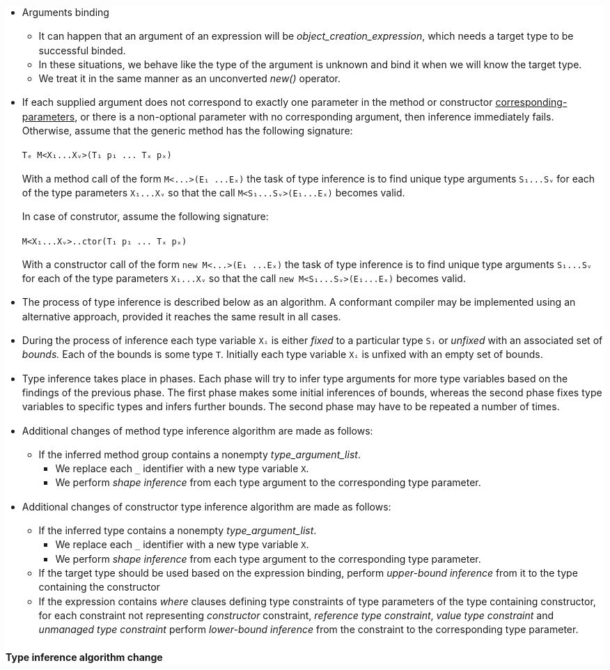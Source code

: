 * Arguments binding
  * It can happen that an argument of an expression will be *object_creation_expression*, which needs a target type to be successful binded. 
  * In these situations, we behave like the type of the argument is unknown and bind it when we will know the target type.
  * We treat it in the same manner as an unconverted *new()* operator.

* If each supplied argument does not correspond to exactly one parameter in the method or constructor [corresponding-parameters](https://github.com/dotnet/csharpstandard/blob/standard-v7/standard/expressions.md#12622-corresponding-parameters), or there is a non-optional parameter with no corresponding argument, then inference immediately fails. 
  Otherwise, assume that the generic method has the following signature:

  `Tₑ M<X₁...Xᵥ>(T₁ p₁ ... Tₓ pₓ)`

  With a method call of the form `M<...>(E₁ ...Eₓ)` the task of type inference is to find unique type arguments `S₁...Sᵥ` for each of the type parameters `X₁...Xᵥ` so that the call `M<S₁...Sᵥ>(E₁...Eₓ)` becomes valid.

  In case of construtor, assume the following signature:
  
  `M<X₁...Xᵥ>..ctor(T₁ p₁ ... Tₓ pₓ)` 

  With a constructor call of the form `new M<...>(E₁ ...Eₓ)` the task of type inference is to find unique type arguments `S₁...Sᵥ` for each of the type parameters `X₁...Xᵥ` so that the call `new M<S₁...Sᵥ>(E₁...Eₓ)` becomes valid.

* The process of type inference is described below as an algorithm. A conformant compiler may be implemented using an alternative approach, provided it reaches the same result in all cases.

* During the process of inference each type variable `Xᵢ` is either *fixed* to a particular type `Sᵢ` or *unfixed* with an associated set of *bounds.* Each of the bounds is some type `T`. Initially each type variable `Xᵢ` is unfixed with an empty set of bounds.

* Type inference takes place in phases. Each phase will try to infer type arguments for more type variables based on the findings of the previous phase. The first phase makes some initial inferences of bounds, whereas the second phase fixes type variables to specific types and infers further bounds. The second phase may have to be repeated a number of times.

* Additional changes of method type inference algorithm are made as follows:
  * If the inferred method group contains a nonempty *type_argument_list*.
    * We replace each `_` identifier with a new type variable `X`.
    * We perform *shape inference* from each type argument to the corresponding type parameter.

* Additional changes of constructor type inference algorithm are made as follows:
  * If the inferred type contains a nonempty *type_argument_list*.
    * We replace each `_` identifier with a new type variable `X`.
    * We perform *shape inference* from each type argument to the corresponding type parameter.
  * If the target type should be used based on the expression binding, perform *upper-bound inference* from it to the type containing the constructor
  * If the expression contains *where* clauses defining type constraints of type parameters of the type containing constructor, for each constraint not representing *constructor* constraint, *reference type constraint*, *value type constraint* and *unmanaged type constraint* perform *lower-bound inference* from the constraint to the corresponding type parameter.

#### Type inference algorithm change
